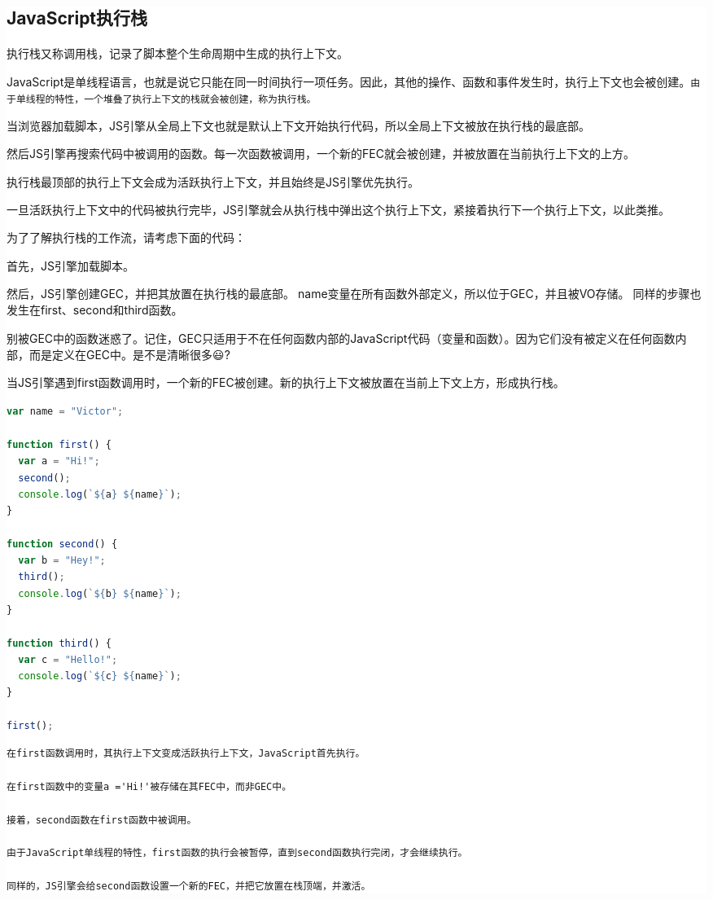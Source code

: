 
## JavaScript执行栈
执行栈又称调用栈，记录了脚本整个生命周期中生成的执行上下文。

JavaScript是单线程语言，也就是说它只能在同一时间执行一项任务。因此，其他的操作、函数和事件发生时，执行上下文也会被创建。`由于单线程的特性，一个堆叠了执行上下文的栈就会被创建，称为执行栈。`

当浏览器加载脚本，JS引擎从全局上下文也就是默认上下文开始执行代码，所以全局上下文被放在执行栈的最底部。

然后JS引擎再搜索代码中被调用的函数。每一次函数被调用，一个新的FEC就会被创建，并被放置在当前执行上下文的上方。

执行栈最顶部的执行上下文会成为活跃执行上下文，并且始终是JS引擎优先执行。

一旦活跃执行上下文中的代码被执行完毕，JS引擎就会从执行栈中弹出这个执行上下文，紧接着执行下一个执行上下文，以此类推。

为了了解执行栈的工作流，请考虑下面的代码：

首先，JS引擎加载脚本。

然后，JS引擎创建GEC，并把其放置在执行栈的最底部。
name变量在所有函数外部定义，所以位于GEC，并且被VO存储。
同样的步骤也发生在first、second和third函数。

别被GEC中的函数迷惑了。记住，GEC只适用于不在任何函数内部的JavaScript代码（变量和函数）。因为它们没有被定义在任何函数内部，而是定义在GEC中。是不是清晰很多😃?

当JS引擎遇到first函数调用时，一个新的FEC被创建。新的执行上下文被放置在当前上下文上方，形成执行栈。

```javaScript
var name = "Victor";

function first() {
  var a = "Hi!";
  second();
  console.log(`${a} ${name}`);
}

function second() {
  var b = "Hey!";
  third();
  console.log(`${b} ${name}`);
}

function third() {
  var c = "Hello!";
  console.log(`${c} ${name}`);
}

first();
```

```
在first函数调用时，其执行上下文变成活跃执行上下文，JavaScript首先执行。

在first函数中的变量a ='Hi!'被存储在其FEC中，而非GEC中。

接着，second函数在first函数中被调用。

由于JavaScript单线程的特性，first函数的执行会被暂停，直到second函数执行完闭，才会继续执行。

同样的，JS引擎会给second函数设置一个新的FEC，并把它放置在栈顶端，并激活。
```
